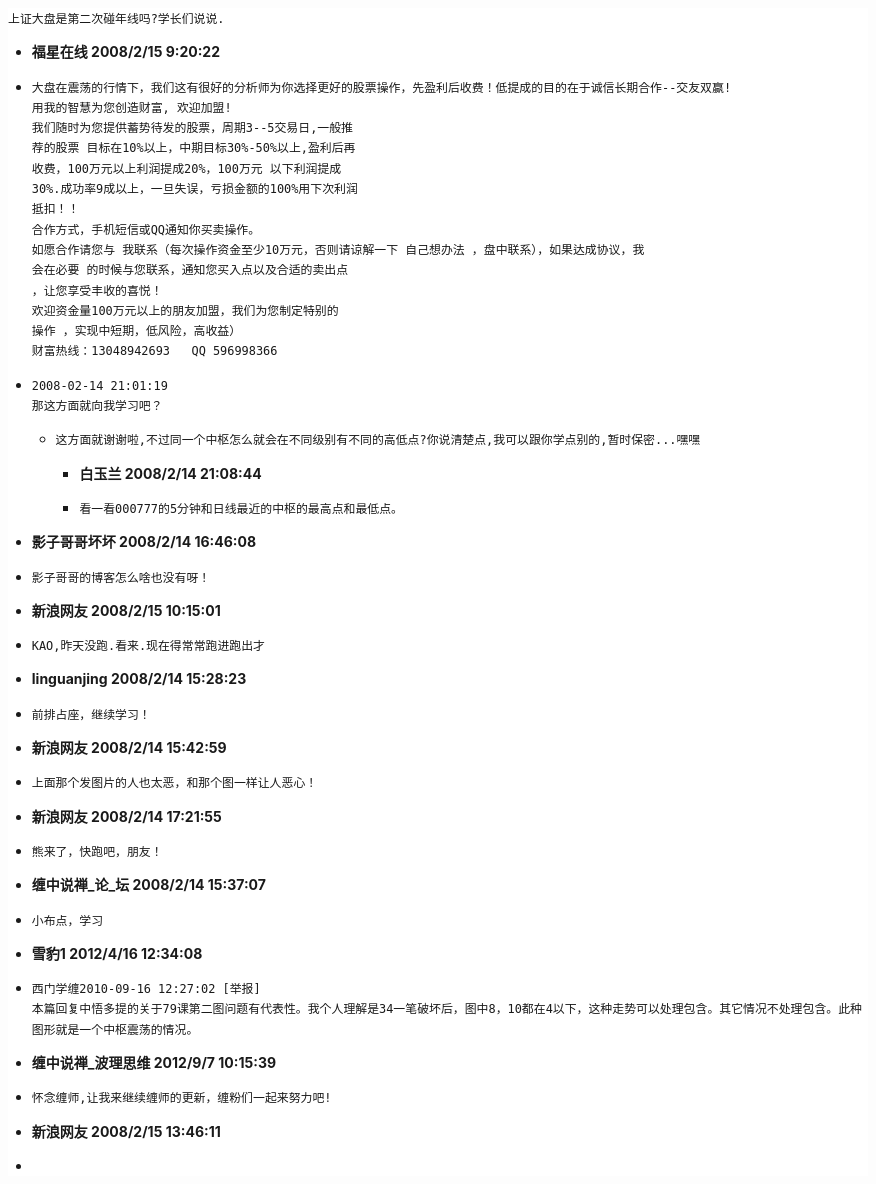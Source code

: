   ```
  上证大盘是第二次碰年线吗?学长们说说.
  ```
- **福星在线 2008/2/15 9:20:22**
- ```
  大盘在震荡的行情下，我们这有很好的分析师为你选择更好的股票操作，先盈利后收费！低提成的目的在于诚信长期合作--交友双赢! 
  用我的智慧为您创造财富, 欢迎加盟! 
  我们随时为您提供蓄势待发的股票，周期3--5交易日,一般推 
  荐的股票 目标在10%以上，中期目标30%-50%以上,盈利后再 
  收费，100万元以上利润提成20%，100万元 以下利润提成 
  30%.成功率9成以上，一旦失误，亏损金额的100%用下次利润 
  抵扣！！ 
  合作方式，手机短信或QQ通知你买卖操作。 
  如愿合作请您与 我联系（每次操作资金至少10万元，否则请谅解一下 自己想办法 ，盘中联系），如果达成协议，我 
  会在必要 的时候与您联系，通知您买入点以及合适的卖出点 
  ，让您享受丰收的喜悦！ 
  欢迎资金量100万元以上的朋友加盟，我们为您制定特别的 
  操作 ，实现中短期，低风险，高收益） 
  财富热线：13048942693   QQ 596998366
  ```
- ```
  2008-02-14 21:01:19 
  那这方面就向我学习吧？
  ```
   - ```
     这方面就谢谢啦,不过同一个中枢怎么就会在不同级别有不同的高低点?你说清楚点,我可以跟你学点别的,暂时保密...嘿嘿
     ```
      - **白玉兰 2008/2/14 21:08:44**
      - ```
        看一看000777的5分钟和日线最近的中枢的最高点和最低点。
        ```
- **影子哥哥坏坏 2008/2/14 16:46:08**
- ```
  影子哥哥的博客怎么啥也没有呀！
  ```
- **新浪网友 2008/2/15 10:15:01**
- ```
  KAO,昨天没跑.看来.现在得常常跑进跑出才
  ```
- **linguanjing 2008/2/14 15:28:23**
- ```
  前排占座，继续学习！
  ```
- **新浪网友 2008/2/14 15:42:59**
- ```
  上面那个发图片的人也太恶，和那个图一样让人恶心！
  ```
- **新浪网友 2008/2/14 17:21:55**
- ```
  熊来了，快跑吧，朋友！
  ```
- **缠中说禅_论_坛 2008/2/14 15:37:07**
- ```
  小布点，学习
  ```
- **雪豹1 2012/4/16 12:34:08**
- ```
  西门学缠2010-09-16 12:27:02 [举报]
  本篇回复中悟多提的关于79课第二图问题有代表性。我个人理解是34一笔破坏后，图中8，10都在4以下，这种走势可以处理包含。其它情况不处理包含。此种图形就是一个中枢震荡的情况。
  ```
- **缠中说禅_波理思维 2012/9/7 10:15:39**
- ```
  怀念缠师,让我来继续缠师的更新，缠粉们一起来努力吧!
  ```
- **新浪网友 2008/2/15 13:46:11**
- ```